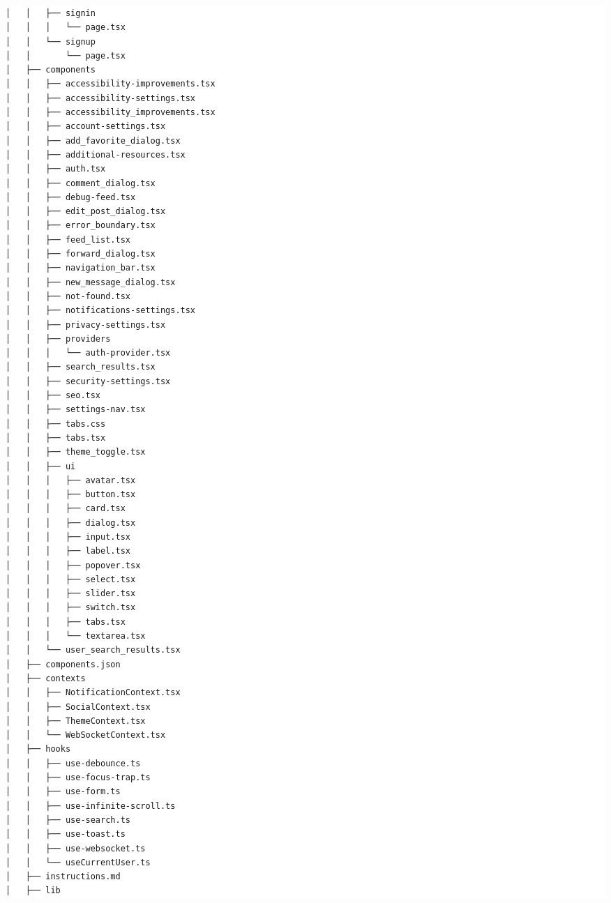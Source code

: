 ```
│   │   ├── signin
│   │   │   └── page.tsx
│   │   └── signup
│   │       └── page.tsx
│   ├── components
│   │   ├── accessibility-improvements.tsx
│   │   ├── accessibility-settings.tsx
│   │   ├── accessibility_improvements.tsx
│   │   ├── account-settings.tsx
│   │   ├── add_favorite_dialog.tsx
│   │   ├── additional-resources.tsx
│   │   ├── auth.tsx
│   │   ├── comment_dialog.tsx
│   │   ├── debug-feed.tsx
│   │   ├── edit_post_dialog.tsx
│   │   ├── error_boundary.tsx
│   │   ├── feed_list.tsx
│   │   ├── forward_dialog.tsx
│   │   ├── navigation_bar.tsx
│   │   ├── new_message_dialog.tsx
│   │   ├── not-found.tsx
│   │   ├── notifications-settings.tsx
│   │   ├── privacy-settings.tsx
│   │   ├── providers
│   │   │   └── auth-provider.tsx
│   │   ├── search_results.tsx
│   │   ├── security-settings.tsx
│   │   ├── seo.tsx
│   │   ├── settings-nav.tsx
│   │   ├── tabs.css
│   │   ├── tabs.tsx
│   │   ├── theme_toggle.tsx
│   │   ├── ui
│   │   │   ├── avatar.tsx
│   │   │   ├── button.tsx
│   │   │   ├── card.tsx
│   │   │   ├── dialog.tsx
│   │   │   ├── input.tsx
│   │   │   ├── label.tsx
│   │   │   ├── popover.tsx
│   │   │   ├── select.tsx
│   │   │   ├── slider.tsx
│   │   │   ├── switch.tsx
│   │   │   ├── tabs.tsx
│   │   │   └── textarea.tsx
│   │   └── user_search_results.tsx
│   ├── components.json
│   ├── contexts
│   │   ├── NotificationContext.tsx
│   │   ├── SocialContext.tsx
│   │   ├── ThemeContext.tsx
│   │   └── WebSocketContext.tsx
│   ├── hooks
│   │   ├── use-debounce.ts
│   │   ├── use-focus-trap.ts
│   │   ├── use-form.ts
│   │   ├── use-infinite-scroll.ts
│   │   ├── use-search.ts
│   │   ├── use-toast.ts
│   │   ├── use-websocket.ts
│   │   └── useCurrentUser.ts
│   ├── instructions.md
│   ├── lib
```